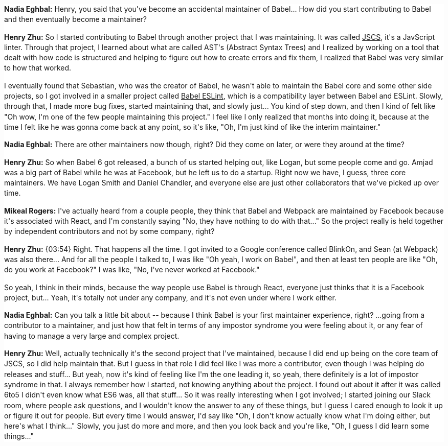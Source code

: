 **Nadia Eghbal:** Henry, you said that you've become an accidental maintainer of Babel... How did you start contributing to Babel and then eventually become a maintainer?

**Henry Zhu:** So I started contributing to Babel through another project that I was maintaining. It was called [JSCS](http://jscs.info/), it's a JavScript linter. Through that project, I learned about what are called AST's (Abstract Syntax Trees) and I realized by working on a tool that dealt with how code is structured and helping to figure out how to create errors and fix them, I realized that Babel was very similar to how that worked.

I eventually found that Sebastian, who was the creator of Babel, he wasn't able to maintain the Babel core and some other side projects, so I got involved in a smaller project called [Babel ESLint](https://github.com/babel/babel-eslint), which is a compatibility layer between Babel and ESLint. Slowly, through that, I made more bug fixes, started maintaining that, and slowly just... You kind of step down, and then I kind of felt like "Oh wow, I'm one of the few people maintaining this project." I feel like I only realized that months into doing it, because at the time I felt like he was gonna come back at any point, so it's like, "Oh, I'm just kind of like the interim maintainer."

**Nadia Eghbal:** There are other maintainers now though, right? Did they come on later, or were they around at the time?

**Henry Zhu:** So when Babel 6 got released, a bunch of us started helping out, like Logan, but some people come and go. Amjad was a big part of Babel while he was at Facebook, but he left us to do a startup. Right now we have, I guess, three core maintainers. We have Logan Smith and Daniel Chandler, and everyone else are just other collaborators that we've picked up over time.

**Mikeal Rogers:** I've actually heard from a couple people, they think that Babel and Webpack are maintained by Facebook because it's associated with React, and I'm constantly saying "No, they have nothing to do with that..." So the project really is held together by independent contributors and not by some company, right?

**Henry Zhu:** \{03:54\} Right. That happens all the time. I got invited to a Google conference called BlinkOn, and Sean (at Webpack) was also there... And for all the people I talked to, I was like "Oh yeah, I work on Babel", and then at least ten people are like "Oh, do you work at Facebook?" I was like, "No, I've never worked at Facebook."

So yeah, I think in their minds, because the way people use Babel is through React, everyone just thinks that it is a Facebook project, but... Yeah, it's totally not under any company, and it's not even under where I work either.

**Nadia Eghbal:** Can you talk a little bit about -- because I think Babel is your first maintainer experience, right? ...going from a contributor to a maintainer, and just how that felt in terms of any impostor syndrome you were feeling about it, or any fear of having to manage a very large and complex project.

**Henry Zhu:** Well, actually technically it's the second project that I've maintained, because I did end up being on the core team of JSCS, so I did help maintain that. But I guess in that role I did feel like I was more a contributor, even though I was helping do releases and stuff... But yeah, now it's kind of feeling like I'm the one leading it, so yeah, there definitely is a lot of impostor syndrome in that.
I always remember how I started, not knowing anything about the project. I found out about it after it was called 6to5 I didn't even know what ES6 was, all that stuff... So it was really interesting when I got involved; I started joining our Slack room, where people ask questions, and I wouldn't know the answer to any of these things, but I guess I cared enough to look it up or figure it out for people. But every time I would answer, I'd say like "Oh, I don't know actually know what I'm doing either, but here's what I think..." Slowly, you just do more and more, and then you look back and you're like, "Oh, I guess I did learn some things..."
